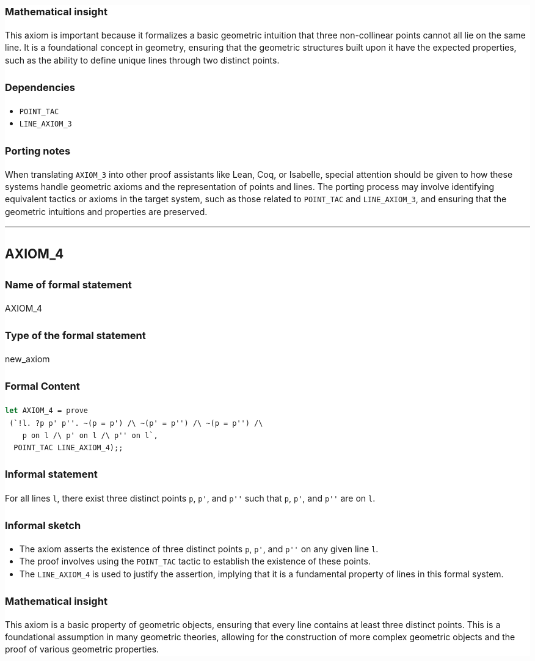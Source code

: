 ### Mathematical insight
This axiom is important because it formalizes a basic geometric intuition that three non-collinear points cannot all lie on the same line. It is a foundational concept in geometry, ensuring that the geometric structures built upon it have the expected properties, such as the ability to define unique lines through two distinct points.

### Dependencies
* `POINT_TAC`
* `LINE_AXIOM_3`

### Porting notes
When translating `AXIOM_3` into other proof assistants like Lean, Coq, or Isabelle, special attention should be given to how these systems handle geometric axioms and the representation of points and lines. The porting process may involve identifying equivalent tactics or axioms in the target system, such as those related to `POINT_TAC` and `LINE_AXIOM_3`, and ensuring that the geometric intuitions and properties are preserved.

---

## AXIOM_4

### Name of formal statement
AXIOM_4

### Type of the formal statement
new_axiom

### Formal Content
```ocaml
let AXIOM_4 = prove
 (`!l. ?p p' p''. ~(p = p') /\ ~(p' = p'') /\ ~(p = p'') /\
    p on l /\ p' on l /\ p'' on l`,
  POINT_TAC LINE_AXIOM_4);;
```

### Informal statement
For all lines `l`, there exist three distinct points `p`, `p'`, and `p''` such that `p`, `p'`, and `p''` are on `l`.

### Informal sketch
* The axiom asserts the existence of three distinct points `p`, `p'`, and `p''` on any given line `l`.
* The proof involves using the `POINT_TAC` tactic to establish the existence of these points.
* The `LINE_AXIOM_4` is used to justify the assertion, implying that it is a fundamental property of lines in this formal system.

### Mathematical insight
This axiom is a basic property of geometric objects, ensuring that every line contains at least three distinct points. This is a foundational assumption in many geometric theories, allowing for the construction of more complex geometric objects and the proof of various geometric properties.
